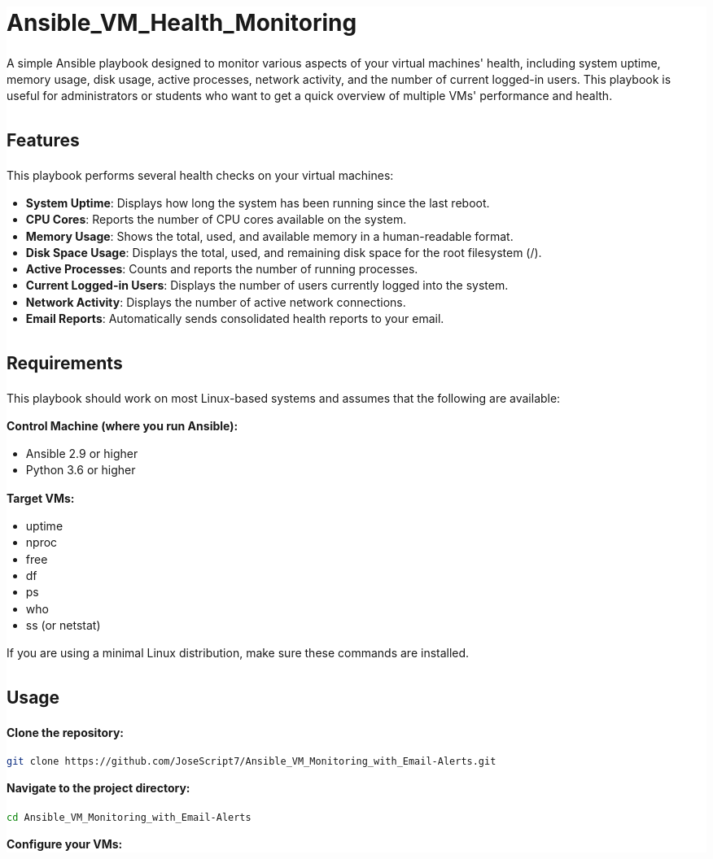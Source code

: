 # Ansible_VM_Health_Monitoring

A simple Ansible playbook designed to monitor various aspects of your virtual machines' health, including system uptime, memory usage, disk usage, active processes, network activity, and the number of current logged-in users. This playbook is useful for administrators or students who want to get a quick overview of multiple VMs' performance and health.

## Features

This playbook performs several health checks on your virtual machines:

- **System Uptime**: Displays how long the system has been running since the last reboot.
- **CPU Cores**: Reports the number of CPU cores available on the system.
- **Memory Usage**: Shows the total, used, and available memory in a human-readable format.
- **Disk Space Usage**: Displays the total, used, and remaining disk space for the root filesystem (/).
- **Active Processes**: Counts and reports the number of running processes.
- **Current Logged-in Users**: Displays the number of users currently logged into the system.
- **Network Activity**: Displays the number of active network connections.
- **Email Reports**: Automatically sends consolidated health reports to your email.

## Requirements

This playbook should work on most Linux-based systems and assumes that the following are available:

**Control Machine (where you run Ansible):**
- Ansible 2.9 or higher
- Python 3.6 or higher

**Target VMs:**
- uptime
- nproc
- free
- df
- ps
- who
- ss (or netstat)

If you are using a minimal Linux distribution, make sure these commands are installed.

## Usage

**Clone the repository:**
```bash
git clone https://github.com/JoseScript7/Ansible_VM_Monitoring_with_Email-Alerts.git
```

**Navigate to the project directory:**
```bash
cd Ansible_VM_Monitoring_with_Email-Alerts
```

**Configure your VMs:**
